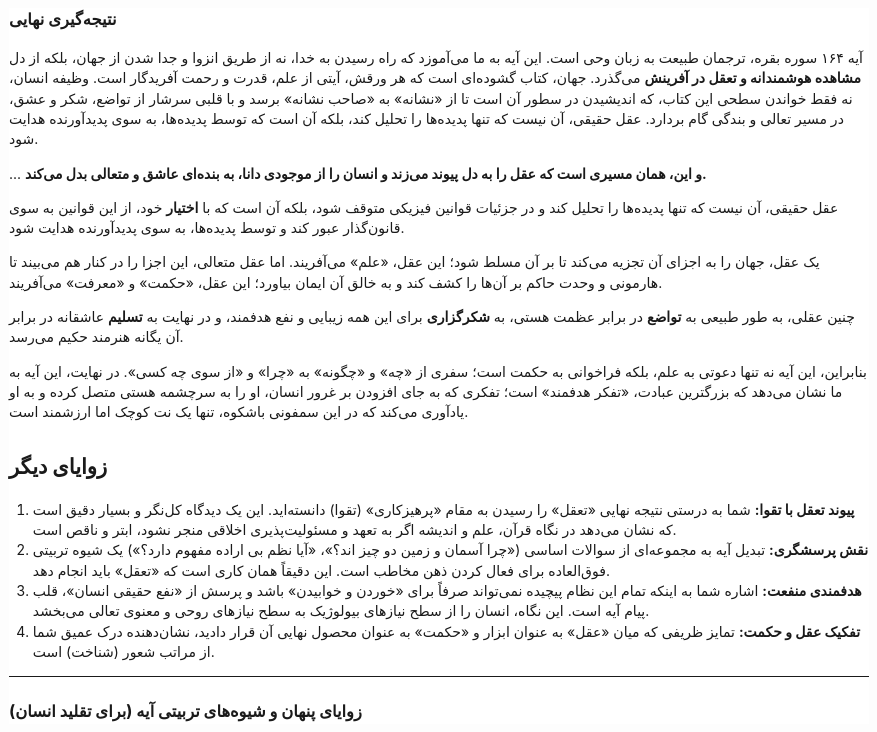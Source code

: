 ### **نتیجه‌گیری نهایی**

آیه ۱۶۴ سوره بقره، ترجمان طبیعت به زبان وحی است. این آیه به ما می‌آموزد
که راه رسیدن به خدا، نه از طریق انزوا و جدا شدن از جهان، بلکه از دل
**مشاهده هوشمندانه و تعقل در آفرینش** می‌گذرد. جهان، کتاب گشوده‌ای است که
هر ورقش، آیتی از علم، قدرت و رحمت آفریدگار است. وظیفه انسان، نه فقط
خواندن سطحی این کتاب، که اندیشیدن در سطور آن است تا از «نشانه» به «صاحب
نشانه» برسد و با قلبی سرشار از تواضع، شکر و عشق، در مسیر تعالی و بندگی
گام بردارد. عقل حقیقی، آن نیست که تنها پدیده‌ها را تحلیل کند، بلکه آن است
که توسط پدیده‌ها، به سوی پدیدآورنده هدایت شود.

... **و این، همان مسیری است که عقل را به دل پیوند می‌زند و انسان را از
موجودی دانا، به بنده‌ای عاشق و متعالی بدل می‌کند.**

عقل حقیقی، آن نیست که تنها پدیده‌ها را تحلیل کند و در جزئیات قوانین
فیزیکی متوقف شود، بلکه آن است که با **اختیار** خود، از این قوانین به سوی
قانون‌گذار عبور کند و توسط پدیده‌ها، به سوی پدیدآورنده هدایت شود.

یک عقل، جهان را به اجزای آن تجزیه می‌کند تا بر آن مسلط شود؛ این عقل،
«علم» می‌آفریند. اما عقل متعالی، این اجزا را در کنار هم می‌بیند تا هارمونی
و وحدت حاکم بر آن‌ها را کشف کند و به خالق آن ایمان بیاورد؛ این عقل،
«حکمت» و «معرفت» می‌آفریند.

چنین عقلی، به طور طبیعی به **تواضع** در برابر عظمت هستی، به **شکرگزاری**
برای این همه زیبایی و نفع هدفمند، و در نهایت به **تسلیم** عاشقانه در
برابر آن یگانه هنرمند حکیم می‌رسد.

بنابراین، این آیه نه تنها دعوتی به علم، بلکه فراخوانی به حکمت است؛ سفری
از «چه» و «چگونه» به «چرا» و «از سوی چه کسی». در نهایت، این آیه به ما
نشان می‌دهد که بزرگترین عبادت، «تفکر هدفمند» است؛ تفکری که به جای افزودن
بر غرور انسان، او را به سرچشمه هستی متصل کرده و به او یادآوری می‌کند که
در این سمفونی باشکوه، تنها یک نت کوچک اما ارزشمند است.

## زوایای دیگر

1.  **پیوند تعقل با تقوا:** شما به درستی نتیجه نهایی «تعقل» را رسیدن به
    مقام «پرهیزکاری» (تقوا) دانسته‌اید. این یک دیدگاه کل‌نگر و بسیار دقیق
    است که نشان می‌دهد در نگاه قرآن، علم و اندیشه اگر به تعهد و
    مسئولیت‌پذیری اخلاقی منجر نشود، ابتر و ناقص است.
2.  **نقش پرسشگری:** تبدیل آیه به مجموعه‌ای از سوالات اساسی («چرا آسمان و
    زمین دو چیز اند؟»، «آیا نظم بی اراده مفهوم دارد؟») یک شیوه تربیتی
    فوق‌العاده برای فعال کردن ذهن مخاطب است. این دقیقاً همان کاری است که
    «تعقل» باید انجام دهد.
3.  **هدفمندی منفعت:** اشاره شما به اینکه تمام این نظام پیچیده نمی‌تواند
    صرفاً برای «خوردن و خوابیدن» باشد و پرسش از «نفع حقیقی انسان»، قلب
    پیام آیه است. این نگاه، انسان را از سطح نیازهای بیولوژیک به سطح
    نیازهای روحی و معنوی تعالی می‌بخشد.
4.  **تفکیک عقل و حکمت:** تمایز ظریفی که میان «عقل» به عنوان ابزار و
    «حکمت» به عنوان محصول نهایی آن قرار دادید، نشان‌دهنده درک عمیق شما از
    مراتب شعور (شناخت) است.

------------------------------------------------------------------------

### **زوایای پنهان و شیوه‌های تربیتی آیه (برای تقلید انسان)**
